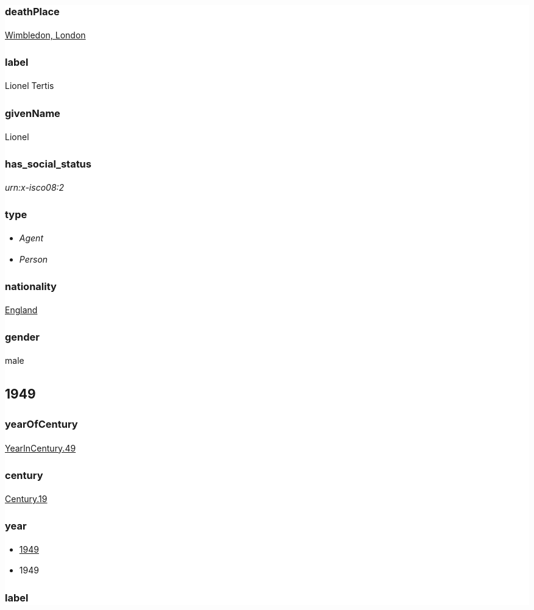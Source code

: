 ### deathPlace


[Wimbledon, London](#Wimbledon-London)

### label


Lionel Tertis

### givenName


Lionel

### has_social_status


*urn:x-isco08:2*

### type

 - *Agent*

 - *Person*

### nationality


[England](#England)

### gender


male

## 1949

### yearOfCentury


[YearInCentury.49](#YearInCentury.49)

### century


[Century.19](#Century.19)

### year

 - [1949](#1949)

 - 1949

### label

